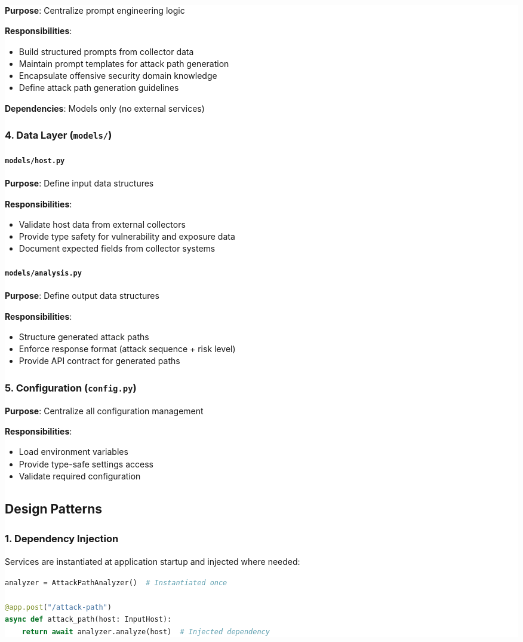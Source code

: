 **Purpose**: Centralize prompt engineering logic

**Responsibilities**:

- Build structured prompts from collector data
- Maintain prompt templates for attack path generation
- Encapsulate offensive security domain knowledge
- Define attack path generation guidelines

**Dependencies**: Models only (no external services)

### 4. Data Layer (`models/`)

#### `models/host.py`

**Purpose**: Define input data structures

**Responsibilities**:

- Validate host data from external collectors
- Provide type safety for vulnerability and exposure data
- Document expected fields from collector systems

#### `models/analysis.py`

**Purpose**: Define output data structures

**Responsibilities**:

- Structure generated attack paths
- Enforce response format (attack sequence + risk level)
- Provide API contract for generated paths

### 5. Configuration (`config.py`)

**Purpose**: Centralize all configuration management

**Responsibilities**:

- Load environment variables
- Provide type-safe settings access
- Validate required configuration

## Design Patterns

### 1. **Dependency Injection**

Services are instantiated at application startup and injected where needed:

```python
analyzer = AttackPathAnalyzer()  # Instantiated once

@app.post("/attack-path")
async def attack_path(host: InputHost):
    return await analyzer.analyze(host)  # Injected dependency
```
